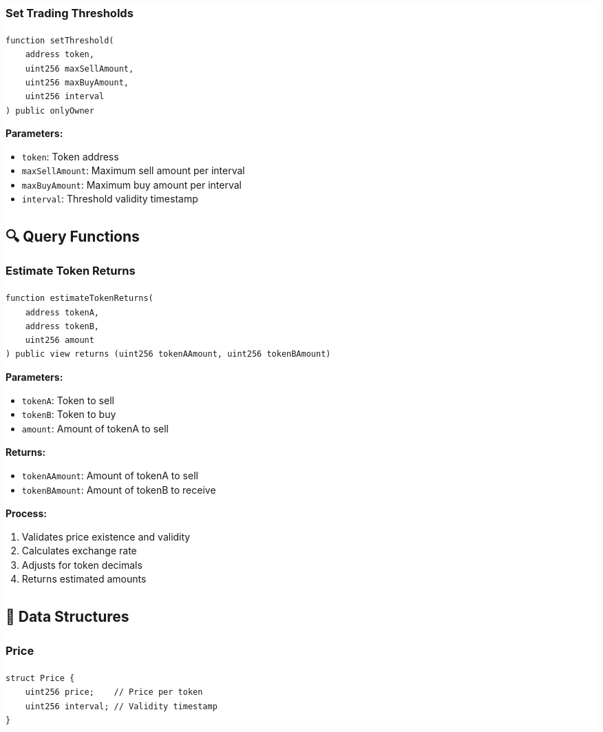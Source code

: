 ### Set Trading Thresholds

```solidity
function setThreshold(
    address token,
    uint256 maxSellAmount,
    uint256 maxBuyAmount,
    uint256 interval
) public onlyOwner
```

**Parameters:**

-   `token`: Token address
-   `maxSellAmount`: Maximum sell amount per interval
-   `maxBuyAmount`: Maximum buy amount per interval
-   `interval`: Threshold validity timestamp

## 🔍 Query Functions

### Estimate Token Returns

```solidity
function estimateTokenReturns(
    address tokenA,
    address tokenB,
    uint256 amount
) public view returns (uint256 tokenAAmount, uint256 tokenBAmount)
```

**Parameters:**

-   `tokenA`: Token to sell
-   `tokenB`: Token to buy
-   `amount`: Amount of tokenA to sell

**Returns:**

-   `tokenAAmount`: Amount of tokenA to sell
-   `tokenBAmount`: Amount of tokenB to receive

**Process:**

1. Validates price existence and validity
2. Calculates exchange rate
3. Adjusts for token decimals
4. Returns estimated amounts

## 📝 Data Structures

### Price

```solidity
struct Price {
    uint256 price;    // Price per token
    uint256 interval; // Validity timestamp
}
```
